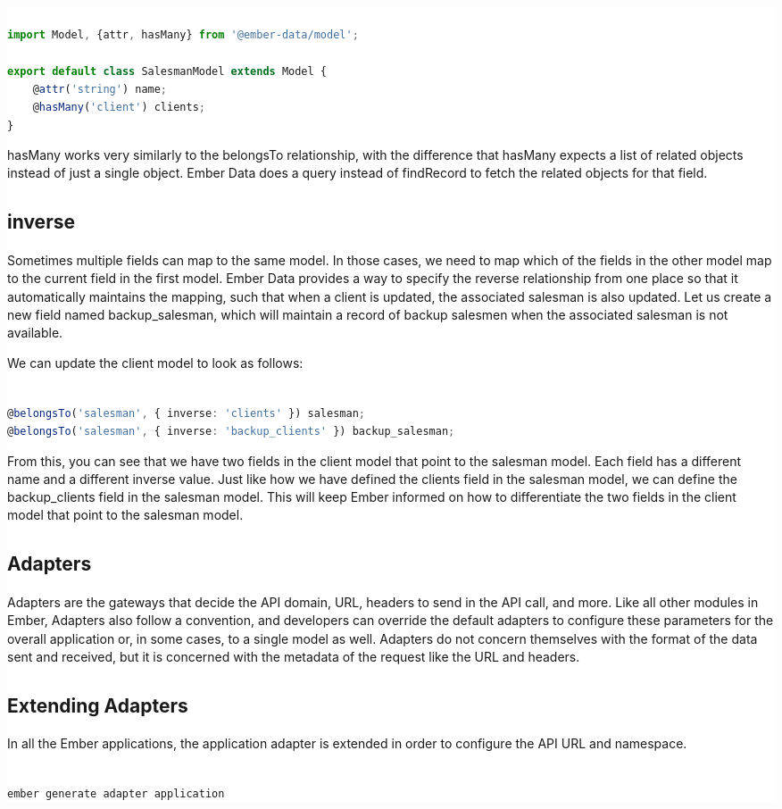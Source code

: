 ```ts

import Model, {attr, hasMany} from '@ember-data/model';

export default class SalesmanModel extends Model {
    @attr('string') name;
    @hasMany('client') clients;
}
```

hasMany works very similarly to the belongsTo relationship, with the difference that hasMany expects a list of related objects instead of just a single object. Ember Data does a query instead of findRecord to fetch the related objects for that field.

## inverse
Sometimes multiple fields can map to the same model. In those cases, we need to map which of the fields in the other model map to the current field in the first model. Ember Data provides a way to specify the reverse relationship from one place so that it automatically maintains the mapping, such that when a client is updated, the associated salesman is also updated. Let us create a new field named backup_salesman, which will maintain a record of backup salesmen when the associated salesman is not available.

We can update the client model to look as follows:
```ts

@belongsTo('salesman', { inverse: 'clients' }) salesman;
@belongsTo('salesman', { inverse: 'backup_clients' }) backup_salesman;
```

From this, you can see that we have two fields in the client model that point to the salesman model. 
Each field has a different name and a different inverse value. 
Just like how we have defined the clients field in the salesman model, we can define the backup_clients field in the salesman model. This will keep Ember informed on how to differentiate the two fields in the client model that point to the salesman model.

## Adapters
Adapters are the gateways that decide the API domain, URL, headers to send in the API call, and more. 
Like all other modules in Ember, Adapters also follow a convention, and developers can override the default adapters to configure these parameters for the overall application or, in some cases, to a single model as well. Adapters do not concern themselves with the format of the data sent and received, but it is concerned with the metadata of the request like the URL and headers.

## Extending Adapters
In all the Ember applications, the application adapter is extended in order to configure the API URL and namespace.


```shell

ember generate adapter application
```
